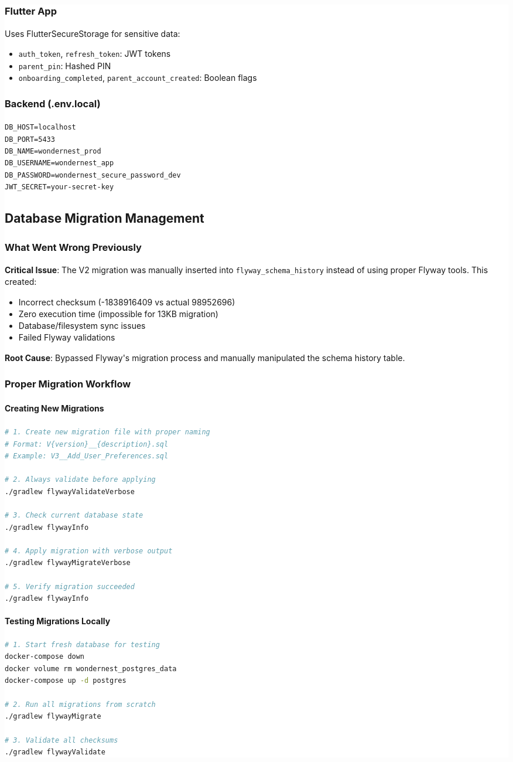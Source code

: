 ### Flutter App
Uses FlutterSecureStorage for sensitive data:
- `auth_token`, `refresh_token`: JWT tokens
- `parent_pin`: Hashed PIN
- `onboarding_completed`, `parent_account_created`: Boolean flags

### Backend (.env.local)
```
DB_HOST=localhost
DB_PORT=5433
DB_NAME=wondernest_prod
DB_USERNAME=wondernest_app
DB_PASSWORD=wondernest_secure_password_dev
JWT_SECRET=your-secret-key
```

## Database Migration Management

### What Went Wrong Previously
**Critical Issue**: The V2 migration was manually inserted into `flyway_schema_history` instead of using proper Flyway tools. This created:
- Incorrect checksum (-1838916409 vs actual 98952696)
- Zero execution time (impossible for 13KB migration)
- Database/filesystem sync issues
- Failed Flyway validations

**Root Cause**: Bypassed Flyway's migration process and manually manipulated the schema history table.

### Proper Migration Workflow

#### Creating New Migrations
```bash
# 1. Create new migration file with proper naming
# Format: V{version}__{description}.sql
# Example: V3__Add_User_Preferences.sql

# 2. Always validate before applying
./gradlew flywayValidateVerbose

# 3. Check current database state
./gradlew flywayInfo

# 4. Apply migration with verbose output
./gradlew flywayMigrateVerbose

# 5. Verify migration succeeded
./gradlew flywayInfo
```

#### Testing Migrations Locally
```bash
# 1. Start fresh database for testing
docker-compose down
docker volume rm wondernest_postgres_data
docker-compose up -d postgres

# 2. Run all migrations from scratch
./gradlew flywayMigrate

# 3. Validate all checksums
./gradlew flywayValidate

```